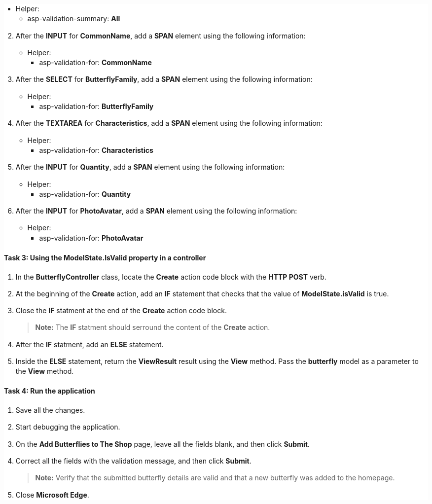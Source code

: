    - Helper:
      - asp-validation-summary: **All**

2. After the **INPUT** for **CommonName**, add a **SPAN** element using the following information:
   - Helper:
      - asp-validation-for: **CommonName**

3. After the **SELECT** for **ButterflyFamily**, add a **SPAN** element using the following information:
   - Helper:
      - asp-validation-for: **ButterflyFamily**

4. After the **TEXTAREA** for **Characteristics**, add a **SPAN** element using the following information:
   - Helper:
      - asp-validation-for: **Characteristics**

5. After the **INPUT** for **Quantity**, add a **SPAN** element using the following information:
   - Helper:
      - asp-validation-for: **Quantity**

6. After the **INPUT** for **PhotoAvatar**, add a **SPAN** element using the following information:
   - Helper:
      - asp-validation-for: **PhotoAvatar**


#### Task 3: Using the ModelState.IsValid property in a controller

1. In the **ButterflyController** class, locate the **Create** action code block with the **HTTP POST** verb.

2. At the beginning of the **Create** action, add an **IF** statement  that checks that the value of **ModelState.isValid** is true.

3. Close the **IF** statment at the end of the **Create** action code block. 

      >**Note:** The **IF** statment should serround the content of the **Create** action. 

4. After the **IF** statment, add an **ELSE** statement.

5. Inside the **ELSE**  statement, return the **ViewResult** result using the **View** method. Pass the **butterfly** model as a parameter to the **View** method. 

#### Task 4: Run the application

1. Save all the changes.

2. Start debugging the application.

3. On the **Add Butterflies to The Shop** page, leave all the fields blank, and then click **Submit**.

4. Correct all the fields with the validation message, and then click **Submit**.

      >**Note:** Verify that the submitted butterfly details are valid and that a new butterfly was added to the homepage.

6. Close **Microsoft Edge**.
